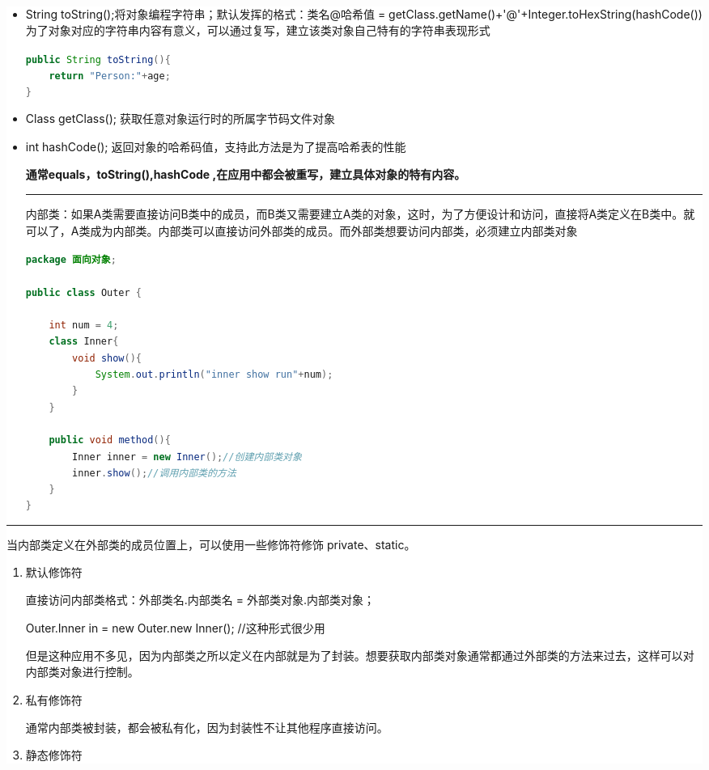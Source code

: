     

  - String toString();将对象编程字符串；默认发挥的格式：类名@哈希值 = getClass.getName()+'@'+Integer.toHexString(hashCode())为了对象对应的字符串内容有意义，可以通过复写，建立该类对象自己特有的字符串表现形式

    ```java
    public String toString(){
    	return "Person:"+age;
    }
    ```

    

  - Class getClass(); 获取任意对象运行时的所属字节码文件对象

  - int hashCode(); 返回对象的哈希码值，支持此方法是为了提高哈希表的性能

    **通常equals，toString(),hashCode ,在应用中都会被重写，建立具体对象的特有内容。**

    ------

    内部类：如果A类需要直接访问B类中的成员，而B类又需要建立A类的对象，这时，为了方便设计和访问，直接将A类定义在B类中。就可以了，A类成为内部类。内部类可以直接访问外部类的成员。而外部类想要访问内部类，必须建立内部类对象

    ```java
    package 面向对象;
    
    public class Outer {
        
        int num = 4;
        class Inner{
            void show(){
                System.out.println("inner show run"+num);
            }
        }
        
        public void method(){
            Inner inner = new Inner();//创建内部类对象
            inner.show();//调用内部类的方法
        }
    }
    
    ```

------

当内部类定义在外部类的成员位置上，可以使用一些修饰符修饰 private、static。

1. 默认修饰符

   直接访问内部类格式：外部类名.内部类名 = 外部类对象.内部类对象；

   Outer.Inner in = new Outer.new Inner(); //这种形式很少用

   但是这种应用不多见，因为内部类之所以定义在内部就是为了封装。想要获取内部类对象通常都通过外部类的方法来过去，这样可以对内部类对象进行控制。

2. 私有修饰符

   通常内部类被封装，都会被私有化，因为封装性不让其他程序直接访问。

3. 静态修饰符
